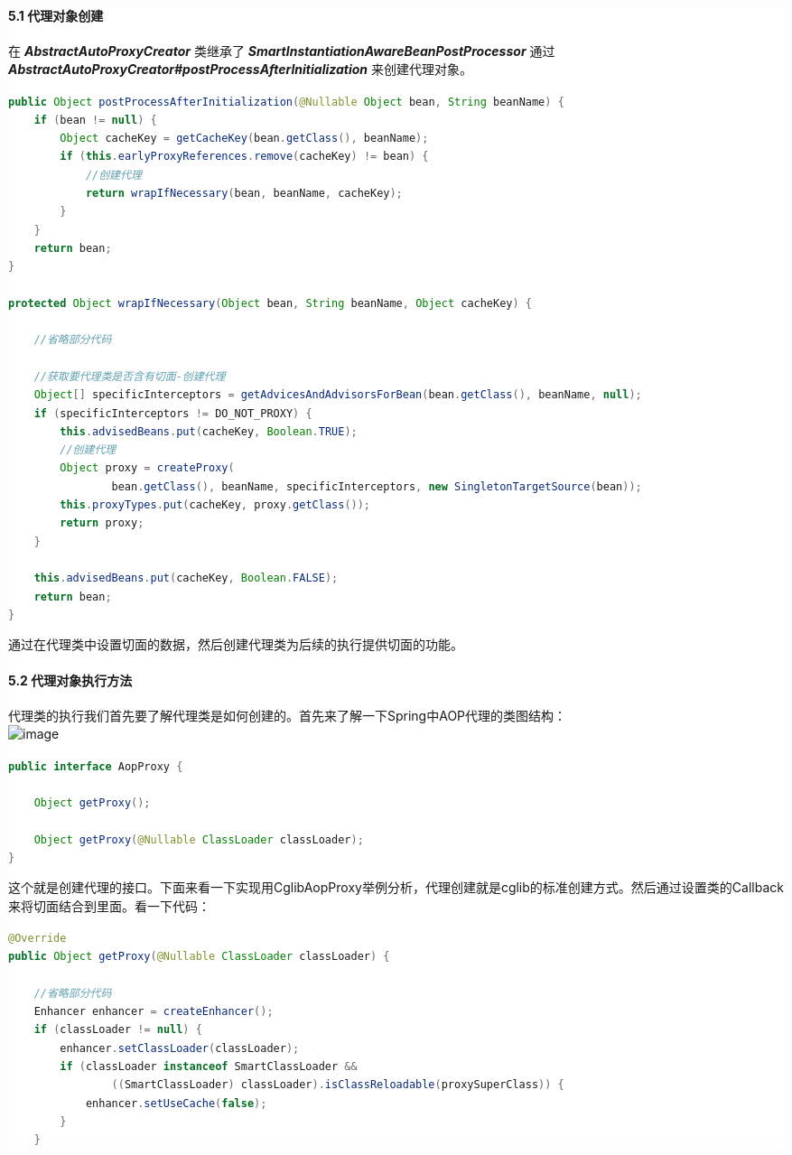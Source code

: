 #### 5.1 代理对象创建
在 ***AbstractAutoProxyCreator*** 类继承了 ***SmartInstantiationAwareBeanPostProcessor*** 通过 ***AbstractAutoProxyCreator#postProcessAfterInitialization*** 来创建代理对象。
```java
public Object postProcessAfterInitialization(@Nullable Object bean, String beanName) {
	if (bean != null) {
		Object cacheKey = getCacheKey(bean.getClass(), beanName);
		if (this.earlyProxyReferences.remove(cacheKey) != bean) {
		    //创建代理
			return wrapIfNecessary(bean, beanName, cacheKey);
		}
	}
	return bean;
}

protected Object wrapIfNecessary(Object bean, String beanName, Object cacheKey) {
	
	//省略部分代码

	//获取要代理类是否含有切面-创建代理
	Object[] specificInterceptors = getAdvicesAndAdvisorsForBean(bean.getClass(), beanName, null);
	if (specificInterceptors != DO_NOT_PROXY) {
		this.advisedBeans.put(cacheKey, Boolean.TRUE);
		//创建代理
		Object proxy = createProxy(
				bean.getClass(), beanName, specificInterceptors, new SingletonTargetSource(bean));
		this.proxyTypes.put(cacheKey, proxy.getClass());
		return proxy;
	}

	this.advisedBeans.put(cacheKey, Boolean.FALSE);
	return bean;
}
```
通过在代理类中设置切面的数据，然后创建代理类为后续的执行提供切面的功能。

#### 5.2 代理对象执行方法
代理类的执行我们首先要了解代理类是如何创建的。首先来了解一下Spring中AOP代理的类图结构：  
![image](https://github.com/mxsm/picture/blob/main/spring/aopproxy%E7%BB%A7%E6%89%BF%E5%85%B3%E7%B3%BB%E5%9B%BE.png?raw=true)  

```java
public interface AopProxy {

	Object getProxy();

	Object getProxy(@Nullable ClassLoader classLoader);
}

```
这个就是创建代理的接口。下面来看一下实现用CglibAopProxy举例分析，代理创建就是cglib的标准创建方式。然后通过设置类的Callback来将切面结合到里面。看一下代码：

```java
@Override
public Object getProxy(@Nullable ClassLoader classLoader) {

	//省略部分代码
	Enhancer enhancer = createEnhancer();
	if (classLoader != null) {
		enhancer.setClassLoader(classLoader);
		if (classLoader instanceof SmartClassLoader &&
				((SmartClassLoader) classLoader).isClassReloadable(proxySuperClass)) {
			enhancer.setUseCache(false);
		}
	}
```